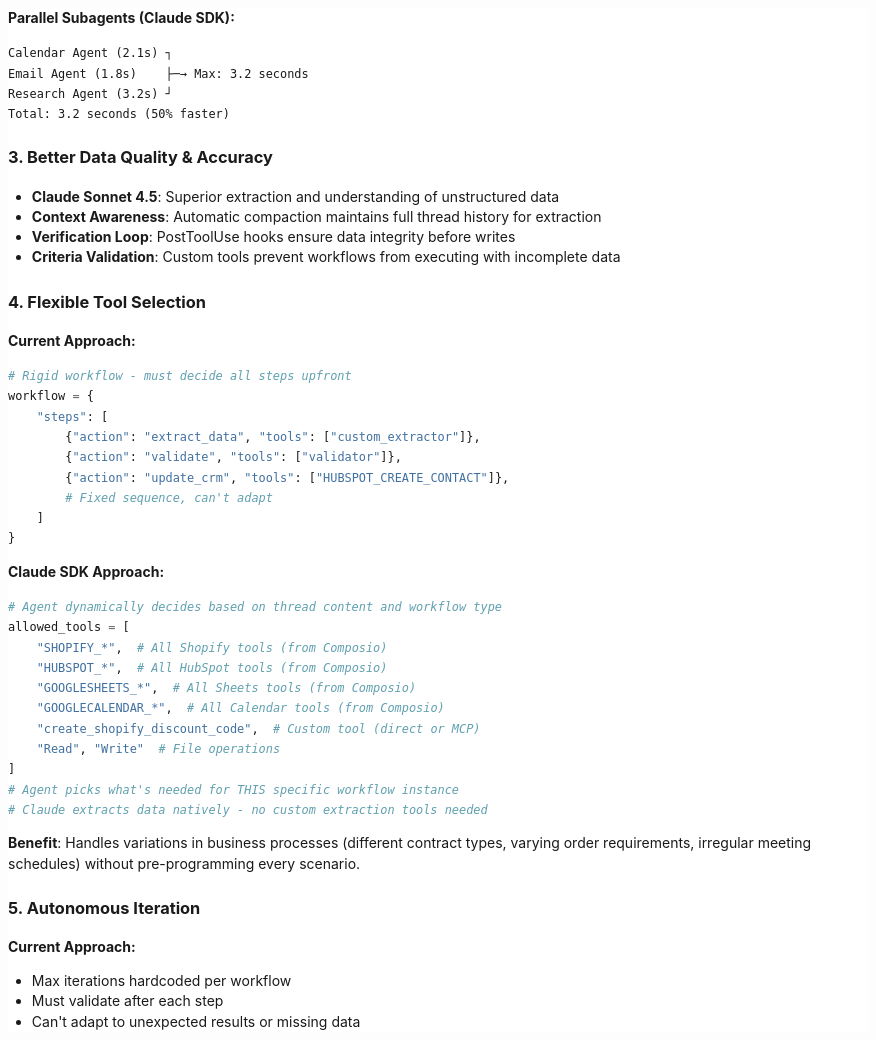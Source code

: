 **Parallel Subagents (Claude SDK):**
```
Calendar Agent (2.1s) ┐
Email Agent (1.8s)    ├─→ Max: 3.2 seconds
Research Agent (3.2s) ┘
Total: 3.2 seconds (50% faster)
```

### 3. Better Data Quality & Accuracy

- **Claude Sonnet 4.5**: Superior extraction and understanding of unstructured data
- **Context Awareness**: Automatic compaction maintains full thread history for extraction
- **Verification Loop**: PostToolUse hooks ensure data integrity before writes
- **Criteria Validation**: Custom tools prevent workflows from executing with incomplete data

### 4. Flexible Tool Selection

**Current Approach:**
```python
# Rigid workflow - must decide all steps upfront
workflow = {
    "steps": [
        {"action": "extract_data", "tools": ["custom_extractor"]},
        {"action": "validate", "tools": ["validator"]},
        {"action": "update_crm", "tools": ["HUBSPOT_CREATE_CONTACT"]},
        # Fixed sequence, can't adapt
    ]
}
```

**Claude SDK Approach:**
```python
# Agent dynamically decides based on thread content and workflow type
allowed_tools = [
    "SHOPIFY_*",  # All Shopify tools (from Composio)
    "HUBSPOT_*",  # All HubSpot tools (from Composio)
    "GOOGLESHEETS_*",  # All Sheets tools (from Composio)
    "GOOGLECALENDAR_*",  # All Calendar tools (from Composio)
    "create_shopify_discount_code",  # Custom tool (direct or MCP)
    "Read", "Write"  # File operations
]
# Agent picks what's needed for THIS specific workflow instance
# Claude extracts data natively - no custom extraction tools needed
```

**Benefit**: Handles variations in business processes (different contract types, varying order requirements, irregular meeting schedules) without pre-programming every scenario.

### 5. Autonomous Iteration

**Current Approach:**
- Max iterations hardcoded per workflow
- Must validate after each step
- Can't adapt to unexpected results or missing data
